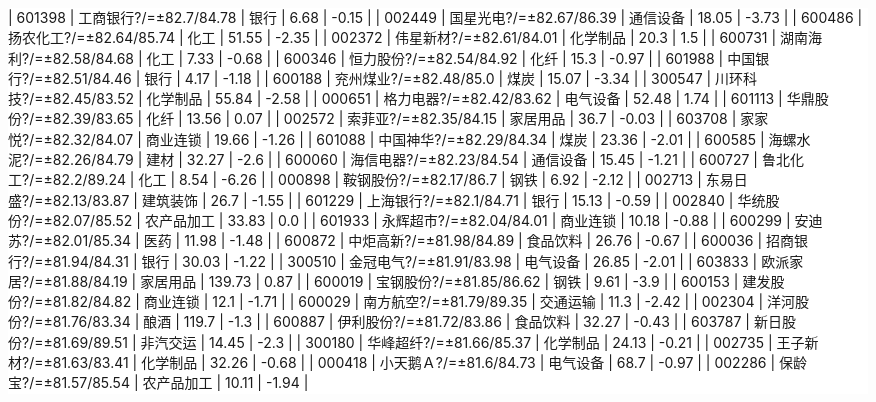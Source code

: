 | 601398 |  工商银行?/=±82.7/84.78  |    银行    |    6.68   | -0.15  |
| 002449 | 国星光电?/=±82.67/86.39  |  通信设备  |   18.05   | -3.73  |
| 600486 | 扬农化工?/=±82.64/85.74  |    化工    |   51.55   | -2.35  |
| 002372 | 伟星新材?/=±82.61/84.01  |  化学制品  |    20.3   |  1.5   |
| 600731 | 湖南海利?/=±82.58/84.68  |    化工    |    7.33   | -0.68  |
| 600346 | 恒力股份?/=±82.54/84.92  |    化纤    |    15.3   | -0.97  |
| 601988 | 中国银行?/=±82.51/84.46  |    银行    |    4.17   | -1.18  |
| 600188 |  兖州煤业?/=±82.48/85.0  |    煤炭    |   15.07   | -3.34  |
| 300547 | 川环科技?/=±82.45/83.52  |  化学制品  |   55.84   | -2.58  |
| 000651 | 格力电器?/=±82.42/83.62  |  电气设备  |   52.48   |  1.74  |
| 601113 | 华鼎股份?/=±82.39/83.65  |    化纤    |   13.56   |  0.07  |
| 002572 |  索菲亚?/=±82.35/84.15   |  家居用品  |    36.7   | -0.03  |
| 603708 |  家家悦?/=±82.32/84.07   |  商业连锁  |   19.66   | -1.26  |
| 601088 | 中国神华?/=±82.29/84.34  |    煤炭    |   23.36   | -2.01  |
| 600585 | 海螺水泥?/=±82.26/84.79  |    建材    |   32.27   |  -2.6  |
| 600060 | 海信电器?/=±82.23/84.54  |  通信设备  |   15.45   | -1.21  |
| 600727 |  鲁北化工?/=±82.2/89.24  |    化工    |    8.54   | -6.26  |
| 000898 |  鞍钢股份?/=±82.17/86.7  |    钢铁    |    6.92   | -2.12  |
| 002713 | 东易日盛?/=±82.13/83.87  |  建筑装饰  |    26.7   | -1.55  |
| 601229 |  上海银行?/=±82.1/84.71  |    银行    |   15.13   | -0.59  |
| 002840 | 华统股份?/=±82.07/85.52  | 农产品加工 |   33.83   |  0.0   |
| 601933 | 永辉超市?/=±82.04/84.01  |  商业连锁  |   10.18   | -0.88  |
| 600299 |  安迪苏?/=±82.01/85.34   |    医药    |   11.98   | -1.48  |
| 600872 | 中炬高新?/=±81.98/84.89  |  食品饮料  |   26.76   | -0.67  |
| 600036 | 招商银行?/=±81.94/84.31  |    银行    |   30.03   | -1.22  |
| 300510 | 金冠电气?/=±81.91/83.98  |  电气设备  |   26.85   | -2.01  |
| 603833 | 欧派家居?/=±81.88/84.19  |  家居用品  |   139.73  |  0.87  |
| 600019 | 宝钢股份?/=±81.85/86.62  |    钢铁    |    9.61   |  -3.9  |
| 600153 | 建发股份?/=±81.82/84.82  |  商业连锁  |    12.1   | -1.71  |
| 600029 | 南方航空?/=±81.79/89.35  |  交通运输  |    11.3   | -2.42  |
| 002304 | 洋河股份?/=±81.76/83.34  |    酿酒    |   119.7   |  -1.3  |
| 600887 | 伊利股份?/=±81.72/83.86  |  食品饮料  |   32.27   | -0.43  |
| 603787 | 新日股份?/=±81.69/89.51  |  非汽交运  |   14.45   |  -2.3  |
| 300180 | 华峰超纤?/=±81.66/85.37  |  化学制品  |   24.13   | -0.21  |
| 002735 | 王子新材?/=±81.63/83.41  |  化学制品  |   32.26   | -0.68  |
| 000418 |  小天鹅Ａ?/=±81.6/84.73  |  电气设备  |    68.7   | -0.97  |
| 002286 |  保龄宝?/=±81.57/85.54   | 农产品加工 |   10.11   | -1.94  |